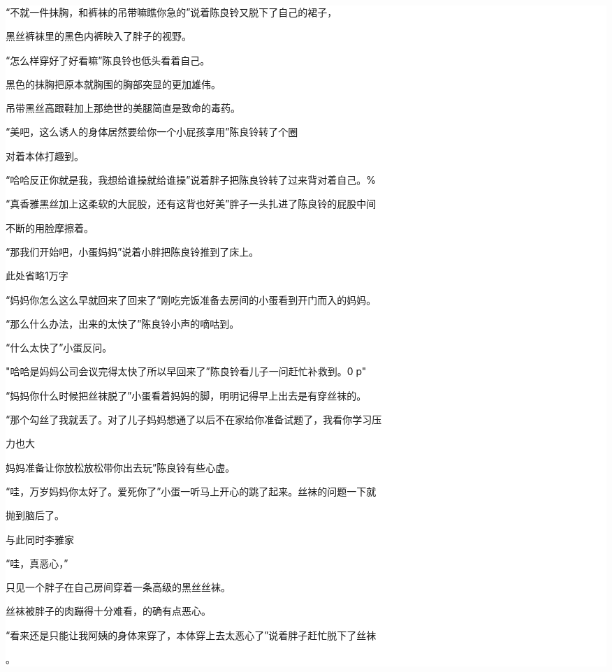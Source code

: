“不就一件抹胸，和裤袜的吊带嘛瞧你急的”说着陈良铃又脱下了自己的裙子，

黑丝裤袜里的黑色内裤映入了胖子的视野。

“怎么样穿好了好看嘛”陈良铃也低头看着自己。

黑色的抹胸把原本就胸围的胸部突显的更加雄伟。

吊带黑丝高跟鞋加上那绝世的美腿简直是致命的毒药。

“美吧，这么诱人的身体居然要给你一个小屁孩享用”陈良铃转了个圈

对着本体打趣到。

“哈哈反正你就是我，我想给谁操就给谁操”说着胖子把陈良铃转了过来背对着自己。%



“真香雅黑丝加上这柔软的大屁股，还有这背也好美”胖子一头扎进了陈良铃的屁股中间



不断的用脸摩擦着。

“那我们开始吧，小蛋妈妈”说着小胖把陈良铃推到了床上。

此处省略1万字

“妈妈你怎么这么早就回来了回来了”刚吃完饭准备去房间的小蛋看到开门而入的妈妈。



“那么什么办法，出来的太快了”陈良铃小声的嘀咕到。



“什么太快了”小蛋反问。

"哈哈是妈妈公司会议完得太快了所以早回来了”陈良铃看儿子一问赶忙补救到。0   p"

“妈妈你什么时候把丝袜脱了”小蛋看着妈妈的脚，明明记得早上出去是有穿丝袜的。

“那个勾丝了我就丢了。对了儿子妈妈想通了以后不在家给你准备试题了，我看你学习压

力也大

妈妈准备让你放松放松带你出去玩”陈良铃有些心虚。



“哇，万岁妈妈你太好了。爱死你了”小蛋一听马上开心的跳了起来。丝袜的问题一下就

抛到脑后了。



与此同时李雅家



“哇，真恶心，”

只见一个胖子在自己房间穿着一条高级的黑丝丝袜。

丝袜被胖子的肉蹦得十分难看，的确有点恶心。

“看来还是只能让我阿姨的身体来穿了，本体穿上去太恶心了”说着胖子赶忙脱下了丝袜

。
